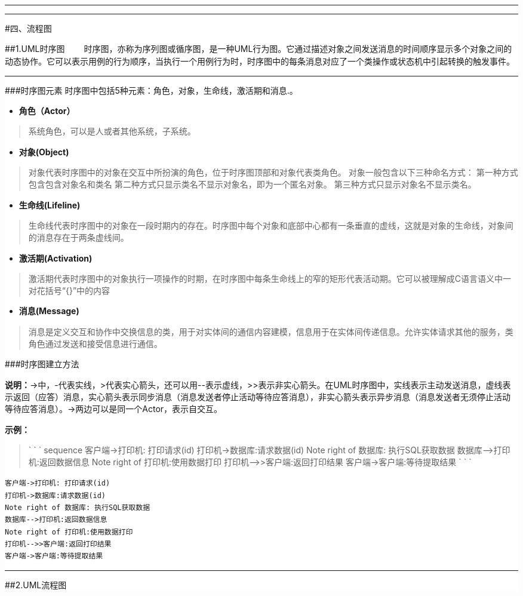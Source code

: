 

---

---

#四、流程图

##1.UML时序图
&emsp;&emsp;时序图，亦称为序列图或循序图，是一种UML行为图。它通过描述对象之间发送消息的时间顺序显示多个对象之间的动态协作。它可以表示用例的行为顺序，当执行一个用例行为时，时序图中的每条消息对应了一个类操作或状态机中引起转换的触发事件。

---

###时序图元素
时序图中包括5种元素：角色，对象，生命线，激活期和消息.。

- **角色（Actor）**

>系统角色，可以是人或者其他系统，子系统。

- **对象(Object)**

>对象代表时序图中的对象在交互中所扮演的角色，位于时序图顶部和对象代表类角色。 
对象一般包含以下三种命名方式： 
第一种方式包含包含对象名和类名 
第二种方式只显示类名不显示对象名，即为一个匿名对象。 
第三种方式只显示对象名不显示类名。

- **生命线(Lifeline)**

>生命线代表时序图中的对象在一段时期内的存在。时序图中每个对象和底部中心都有一条垂直的虚线，这就是对象的生命线，对象间 的消息存在于两条虚线间。

- **激活期(Activation)**

>激活期代表时序图中的对象执行一项操作的时期，在时序图中每条生命线上的窄的矩形代表活动期。它可以被理解成C语言语义中一对花括号“{}”中的内容

- **消息(Message)**

>消息是定义交互和协作中交换信息的类，用于对实体间的通信内容建模，信息用于在实体间传递信息。允许实体请求其他的服务，类角色通过发送和接受信息进行通信。

###时序图建立方法

**说明：**->中，-代表实线，>代表实心箭头，还可以用--表示虚线，>>表示非实心箭头。在UML时序图中，实线表示主动发送消息，虚线表示返回（应答）消息，实心箭头表示同步消息（消息发送者停止活动等待应答消息），非实心箭头表示异步消息（消息发送者无须停止活动等待应答消息）。->两边可以是同一个Actor，表示自交互。

**示例：**
>\` \` \` sequence
客户端->打印机: 打印请求(id)
打印机->数据库:请求数据(id)
Note right of 数据库: 执行SQL获取数据
数据库-->打印机:返回数据信息
Note right of 打印机:使用数据打印
打印机-->>客户端:返回打印结果
客户端->客户端:等待提取结果
\` \` \` 

``` sequence
客户端->打印机: 打印请求(id)
打印机->数据库:请求数据(id)
Note right of 数据库: 执行SQL获取数据
数据库-->打印机:返回数据信息
Note right of 打印机:使用数据打印
打印机-->>客户端:返回打印结果
客户端->客户端:等待提取结果
```
---
##2.UML流程图
